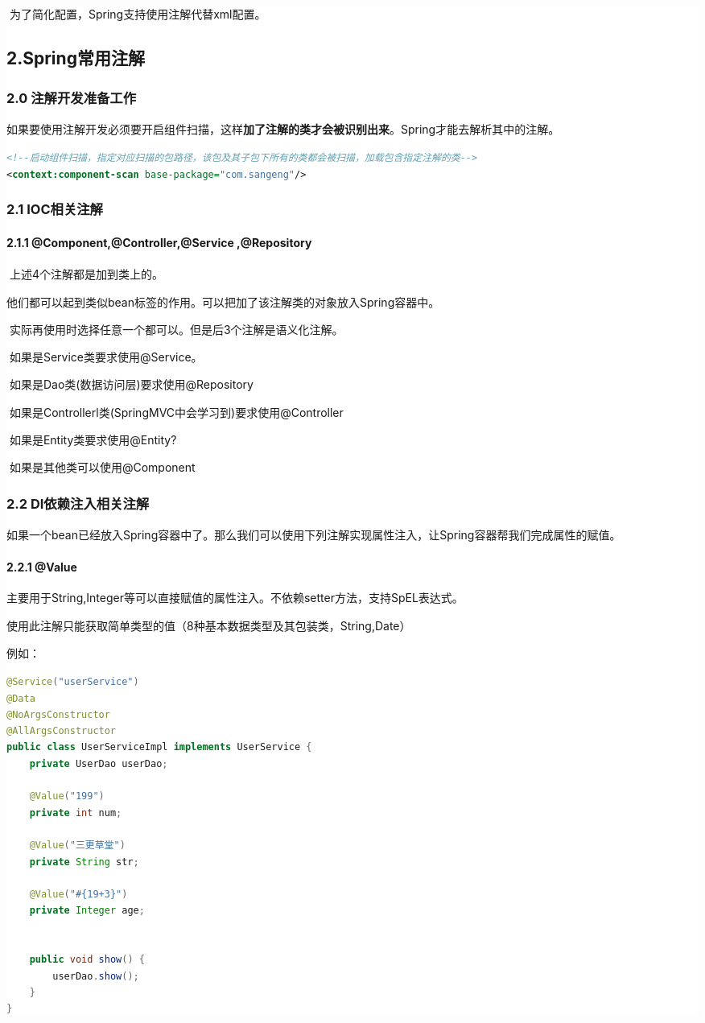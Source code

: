 ​	为了简化配置，Spring支持使用注解代替xml配置。

## 2.Spring常用注解

### 2.0 注解开发准备工作

​	如果要使用注解开发必须要开启组件扫描，这样**加了注解的类才会被识别出来**。Spring才能去解析其中的注解。

~~~~xml
<!--启动组件扫描，指定对应扫描的包路径，该包及其子包下所有的类都会被扫描，加载包含指定注解的类-->
<context:component-scan base-package="com.sangeng"/>
~~~~

### 2.1 IOC相关注解

#### 2.1.1 @Component,@Controller,@Service ,@Repository	

​	上述4个注解都是加到类上的。

​	他们都可以起到类似bean标签的作用。可以把加了该注解类的对象放入Spring容器中。

​	实际再使用时选择任意一个都可以。但是后3个注解是语义化注解。

​	如果是Service类要求使用@Service。

​	如果是Dao类(数据访问层)要求使用@Repository

​	如果是Controllerl类(SpringMVC中会学习到)要求使用@Controller

​	如果是Entity类要求使用@Entity?

​	如果是其他类可以使用@Component

### 2.2 DI依赖注入相关注解

​	如果一个bean已经放入Spring容器中了。那么我们可以使用下列注解实现属性注入，让Spring容器帮我们完成属性的赋值。



#### 2.2.1 @Value

​	主要用于String,Integer等可以直接赋值的属性注入。不依赖setter方法，支持SpEL表达式。

​	使用此注解只能获取简单类型的值（8种基本数据类型及其包装类，String,Date）

例如：

~~~~java
@Service("userService")
@Data
@NoArgsConstructor
@AllArgsConstructor
public class UserServiceImpl implements UserService {
    private UserDao userDao;
    
    @Value("199")
    private int num;
    
    @Value("三更草堂")
    private String str;
    
    @Value("#{19+3}")
    private Integer age;


    public void show() {
        userDao.show();
    }
}
~~~~
